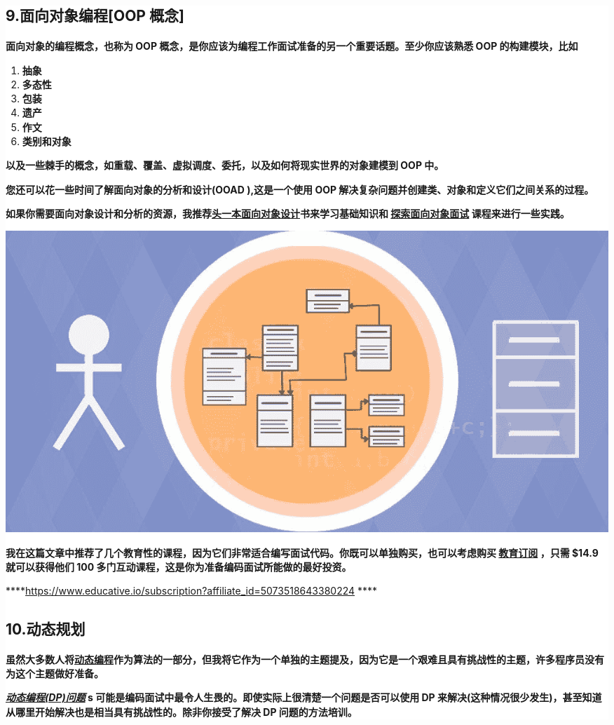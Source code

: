 ## ******9.面向对象编程[OOP 概念]******

******面向对象的编程概念，也称为 OOP 概念，是你应该为编程工作面试准备的另一个重要话题。至少你应该熟悉 OOP 的构建模块，比如******

1.  ******抽象******
2.  ******多态性******
3.  ******包装******
4.  ******遗产******
5.  ******作文******
6.  ******类别和对象******

******以及一些棘手的概念，如重载、覆盖、虚拟调度、委托，以及如何将现实世界的对象建模到 OOP 中。******

******您还可以花一些时间了解面向对象的分析和设计(OOAD ),这是一个使用 OOP 解决复杂问题并创建类、对象和定义它们之间关系的过程。******

******如果你需要面向对象设计和分析的资源，我推荐[头一本面向对象设计](http://www.amazon.com/dp/0596008678/?tag=javamysqlanta-20)书来学习基础知识和 [**探索面向对象面试**](https://www.educative.io/collection/5668639101419520/5692201761767424?affiliate_id=5073518643380224) 课程来进行一些实践。******

****[![](img/c84d4cf2bcfbb7314692066bafaa5a7b.png)](https://www.educative.io/collection/5668639101419520/5692201761767424?affiliate_id=5073518643380224)****

****我在这篇文章中推荐了几个教育性的课程，因为它们非常适合编写面试代码。你既可以单独购买，也可以考虑购买 [**教育订阅**](https://www.educative.io/subscription?affiliate_id=5073518643380224) ，只需 **$14.9** 就可以获得他们 100 多门互动课程，这是你为准备编码面试所能做的最好投资。****

****<https://www.educative.io/subscription?affiliate_id=5073518643380224> **** 

## ****10.动态规划****

****虽然大多数人将[动态编程](/javarevisited/6-best-dynamic-programming-courses-for-coding-interviews-14744060923c)作为算法的一部分，但我将它作为一个单独的主题提及，因为它是一个艰难且具有挑战性的主题，许多程序员没有为这个主题做好准备。****

****[*动态编程(DP)问题*](/javarevisited/20-dynamic-programming-interview-questions-with-solutions-2a144b1a1e07) s 可能是编码面试中最令人生畏的。即使实际上很清楚一个问题是否可以使用 DP 来解决(这种情况很少发生)，甚至知道从哪里开始解决也是相当具有挑战性的。除非你接受了解决 DP 问题的方法培训。****
